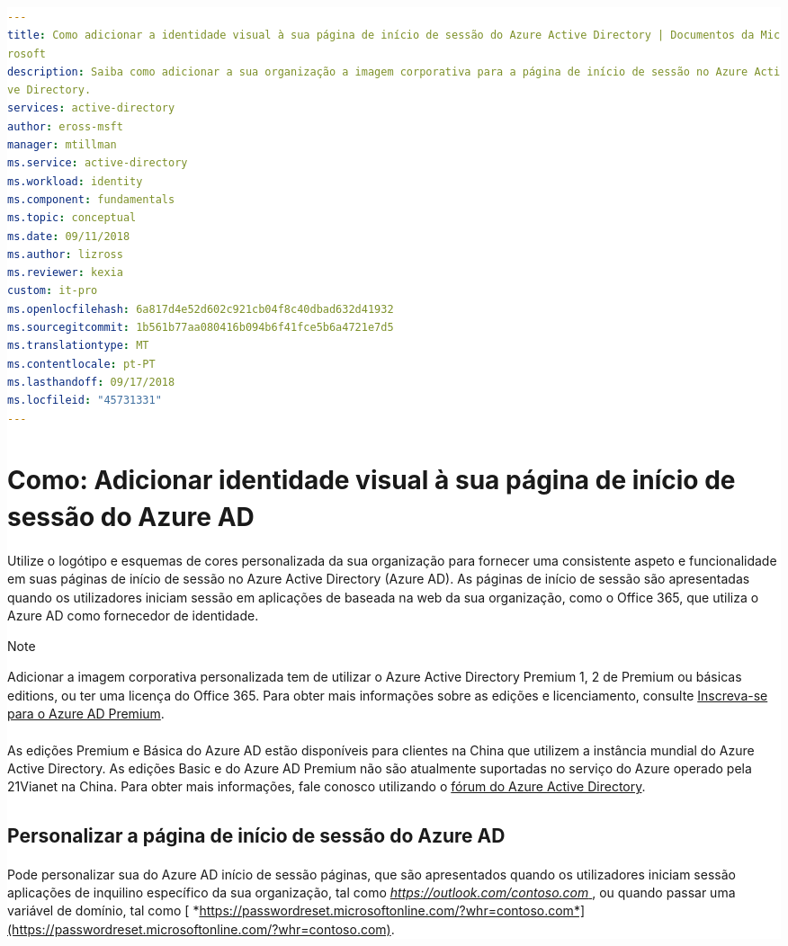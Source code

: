 ```yaml
---
title: Como adicionar a identidade visual à sua página de início de sessão do Azure Active Directory | Documentos da Microsoft
description: Saiba como adicionar a sua organização a imagem corporativa para a página de início de sessão no Azure Active Directory.
services: active-directory
author: eross-msft
manager: mtillman
ms.service: active-directory
ms.workload: identity
ms.component: fundamentals
ms.topic: conceptual
ms.date: 09/11/2018
ms.author: lizross
ms.reviewer: kexia
custom: it-pro
ms.openlocfilehash: 6a817d4e52d602c921cb04f8c40dbad632d41932
ms.sourcegitcommit: 1b561b77aa080416b094b6f41fce5b6a4721e7d5
ms.translationtype: MT
ms.contentlocale: pt-PT
ms.lasthandoff: 09/17/2018
ms.locfileid: "45731331"
---
```

# <a name="how-to-add-branding-to-your-azure-ad-sign-in-page"></a>Como: Adicionar identidade visual à sua página de início de sessão do Azure AD
Utilize o logótipo e esquemas de cores personalizada da sua organização para fornecer uma consistente aspeto e funcionalidade em suas páginas de início de sessão no Azure Active Directory (Azure AD). As páginas de início de sessão são apresentadas quando os utilizadores iniciam sessão em aplicações de baseada na web da sua organização, como o Office 365, que utiliza o Azure AD como fornecedor de identidade.

>[!Note]
>Adicionar a imagem corporativa personalizada tem de utilizar o Azure Active Directory Premium 1, 2 de Premium ou básicas editions, ou ter uma licença do Office 365. Para obter mais informações sobre as edições e licenciamento, consulte [Inscreva-se para o Azure AD Premium](active-directory-get-started-premium.md).<br><br>As edições Premium e Básica do Azure AD estão disponíveis para clientes na China que utilizem a instância mundial do Azure Active Directory. As edições Basic e do Azure AD Premium não são atualmente suportadas no serviço do Azure operado pela 21Vianet na China. Para obter mais informações, fale conosco utilizando o [fórum do Azure Active Directory](https://feedback.azure.com/forums/169401-azure-active-directory/).

## <a name="customize-your-azure-ad-sign-in-page"></a>Personalizar a página de início de sessão do Azure AD
Pode personalizar sua do Azure AD início de sessão páginas, que são apresentados quando os utilizadores iniciam sessão aplicações de inquilino específico da sua organização, tal como [ *https://outlook.com/contoso.com* ](https://outlook.com/contoso.com), ou quando passar uma variável de domínio, tal como [ *https://passwordreset.microsoftonline.com/?whr=contoso.com*](https://passwordreset.microsoftonline.com/?whr=contoso.com).
